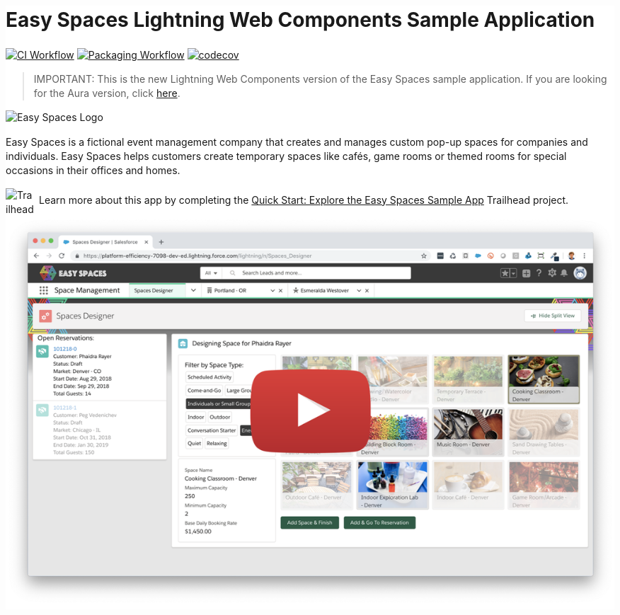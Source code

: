 # Easy Spaces Lightning Web Components Sample Application

[![CI Workflow](https://github.com/trailheadapps/easy-spaces-lwc/workflows/CI/badge.svg)](https://github.com/trailheadapps/easy-spaces-lwc/actions?query=workflow%3ACI) [![Packaging Workflow](https://github.com/trailheadapps/easy-spaces-lwc/workflows/Packaging/badge.svg)](https://github.com/trailheadapps/easy-spaces-lwc/actions?query=workflow%3APackaging) [![codecov](https://codecov.io/gh/trailheadapps/easy-spaces-lwc/branch/develop/graph/badge.svg)](https://codecov.io/gh/trailheadapps/easy-spaces-lwc)

> IMPORTANT: This is the new Lightning Web Components version of the Easy Spaces sample application. If you are looking for the Aura version, click [here](https://github.com/trailheadapps/easy-spaces).

![Easy Spaces Logo](./docs/EasySpacesWithText.png)

Easy Spaces is a fictional event management company that creates and manages custom pop-up spaces for companies and individuals. Easy Spaces helps customers create temporary spaces like cafés, game rooms or themed rooms for special occasions in their offices and homes.

<div>
   <img src="https://developer.salesforce.com/resource/images/trailhead/badges/projects/trailhead_project_quick-start-explore-the-easyspaces-sample-app.png" align="left" alt="Trailhead Badge" height="40px" width="40px" style="padding-right: 0.5em;"/>
   <p style="padding-top:0.5em;">
      Learn more about this app by completing the <a href="https://trailhead.salesforce.com/en/content/learn/projects/quick-start-explore-the-easyspaces-sample-app" >Quick Start: Explore the Easy Spaces Sample App</a> Trailhead project.
   </p>
</div>

[![Thumbnail](./docs/space_designer.png)](https://youtu.be/ZwvegTLx9kk)
